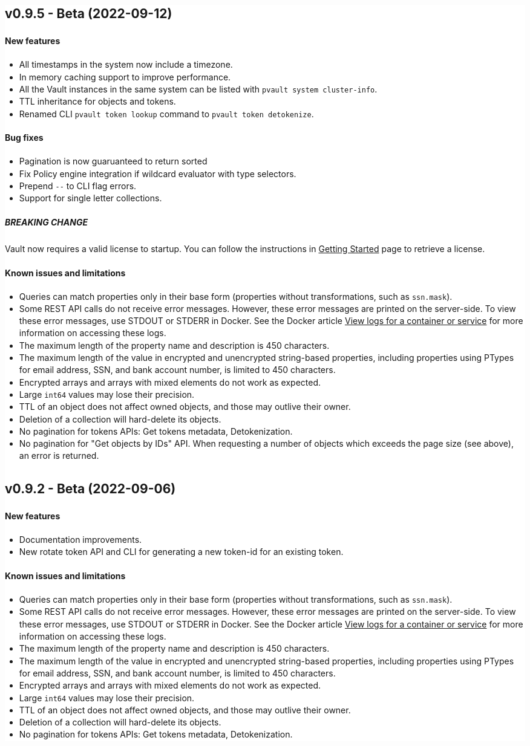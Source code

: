 ## v0.9.5 - Beta (2022-09-12)

#### New features

- All timestamps in the system now include a timezone.
- In memory caching support to improve performance.
- All the Vault instances in the same system can be listed with `pvault system cluster-info`.
- TTL inheritance for objects and tokens.
- Renamed CLI `pvault token lookup` command to `pvault token detokenize`.

#### Bug fixes
- Pagination is now guaruanteed to return sorted
- Fix Policy engine integration if wildcard evaluator with type selectors.
- Prepend `--` to CLI flag errors.
- Support for single letter collections.

##### BREAKING CHANGE
Vault now requires a valid license to startup. You can follow the instructions in [Getting Started](/guides/get-started#prerequisites) page to retrieve a license.

#### Known issues and limitations

- Queries can match properties only in their base form (properties without transformations, such as `ssn.mask`).
- Some REST API calls do not receive error messages. However, these error messages are printed on the server-side. To view these error messages, use STDOUT or STDERR in Docker. See the Docker article [View logs for a container or service](https://docs.docker.com/config/containers/logging/) for more information on accessing these logs.
- The maximum length of the property name and description is 450 characters.
- The maximum length of the value in encrypted and unencrypted string-based properties, including properties using PTypes for email address, SSN, and bank account number, is limited to 450 characters.
- Encrypted arrays and arrays with mixed elements do not work as expected.
- Large `int64` values may lose their precision.
- TTL of an object does not affect owned objects, and those may outlive their owner.
- Deletion of a collection will hard-delete its objects.
- No pagination for tokens APIs: Get tokens metadata, Detokenization.
- No pagination for "Get objects by IDs" API. When requesting a number of objects which exceeds the page size (see above), an error is returned.

## v0.9.2 - Beta (2022-09-06)

#### New features

- Documentation improvements.
- New rotate token API and CLI for generating a new token-id for an existing token.

#### Known issues and limitations

- Queries can match properties only in their base form (properties without transformations, such as `ssn.mask`).
- Some REST API calls do not receive error messages. However, these error messages are printed on the server-side. To view these error messages, use STDOUT or STDERR in Docker. See the Docker article [View logs for a container or service](https://docs.docker.com/config/containers/logging/) for more information on accessing these logs.
- The maximum length of the property name and description is 450 characters.
- The maximum length of the value in encrypted and unencrypted string-based properties, including properties using PTypes for email address, SSN, and bank account number, is limited to 450 characters.
- Encrypted arrays and arrays with mixed elements do not work as expected.
- Large `int64` values may lose their precision.
- TTL of an object does not affect owned objects, and those may outlive their owner.
- Deletion of a collection will hard-delete its objects.
- No pagination for tokens APIs: Get tokens metadata, Detokenization.